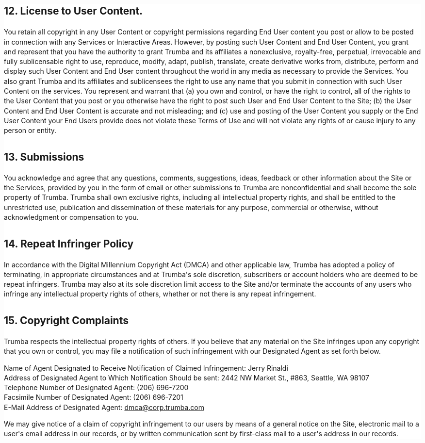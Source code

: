12\. License to User Content.
-----------------------------

You retain all copyright in any User Content or copyright permissions regarding End User content you post or allow to be posted in connection with any Services or Interactive Areas. However, by posting such User Content and End User Content, you grant and represent that you have the authority to grant Trumba and its affiliates a nonexclusive, royalty-free, perpetual, irrevocable and fully sublicensable right to use, reproduce, modify, adapt, publish, translate, create derivative works from, distribute, perform and display such User Content and End User content throughout the world in any media as necessary to provide the Services. You also grant Trumba and its affiliates and sublicensees the right to use any name that you submit in connection with such User Content on the services. You represent and warrant that (a) you own and control, or have the right to control, all of the rights to the User Content that you post or you otherwise have the right to post such User and End User Content to the Site; (b) the User Content and End User Content is accurate and not misleading; and (c) use and posting of the User Content you supply or the End User Content your End Users provide does not violate these Terms of Use and will not violate any rights of or cause injury to any person or entity.

13\. Submissions
----------------

You acknowledge and agree that any questions, comments, suggestions, ideas, feedback or other information about the Site or the Services, provided by you in the form of email or other submissions to Trumba are nonconfidential and shall become the sole property of Trumba. Trumba shall own exclusive rights, including all intellectual property rights, and shall be entitled to the unrestricted use, publication and dissemination of these materials for any purpose, commercial or otherwise, without acknowledgment or compensation to you.

14\. Repeat Infringer Policy
----------------------------

In accordance with the Digital Millennium Copyright Act (DMCA) and other applicable law, Trumba has adopted a policy of terminating, in appropriate circumstances and at Trumba's sole discretion, subscribers or account holders who are deemed to be repeat infringers. Trumba may also at its sole discretion limit access to the Site and/or terminate the accounts of any users who infringe any intellectual property rights of others, whether or not there is any repeat infringement.

15\. Copyright Complaints
-------------------------

Trumba respects the intellectual property rights of others. If you believe that any material on the Site infringes upon any copyright that you own or control, you may file a notification of such infringement with our Designated Agent as set forth below.

Name of Agent Designated to Receive Notification of Claimed Infringement: Jerry Rinaldi  
Address of Designated Agent to Which Notification Should be sent: 2442 NW Market St., #863, Seattle, WA 98107  
Telephone Number of Designated Agent: (206) 696-7200  
Facsimile Number of Designated Agent: (206) 696-7201  
E-Mail Address of Designated Agent: dmca@corp.trumba.com  

We may give notice of a claim of copyright infringement to our users by means of a general notice on the Site, electronic mail to a user's email address in our records, or by written communication sent by first-class mail to a user's address in our records.

